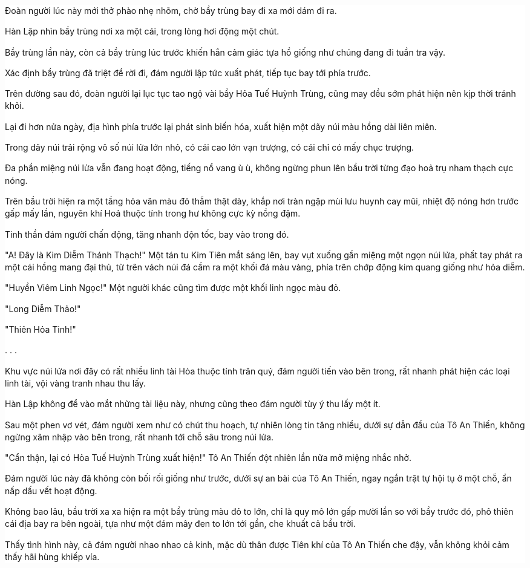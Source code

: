 Đoàn người lúc này mới thở phào nhẹ nhõm, chờ bầy trùng bay đi xa mới dám đi ra.

Hàn Lập nhìn bầy trùng nơi xa một cái, trong lòng hơi động một chút.

Bầy trùng lần này, còn cả bầy trùng lúc trước khiến hắn cảm giác tựa hồ giống như chúng đang đi tuần tra vậy.

Xác định bầy trùng đã triệt để rời đi, đám người lập tức xuất phát, tiếp tục bay tới phía trước.

Trên đường sau đó, đoàn người lại lục tục tao ngộ vài bầy Hỏa Tuế Huỳnh Trùng, cũng may đều sớm phát hiện nên kịp thời tránh khỏi.

Lại đi hơn nửa ngày, địa hình phía trước lại phát sinh biến hóa, xuất hiện một dãy núi màu hồng dài liên miên.

Trong dãy núi trải rộng vô số núi lửa lớn nhỏ, có cái cao lớn vạn trượng, có cái chỉ có mấy chục trượng.

Đa phần miệng núi lửa vẫn đang hoạt động, tiếng nổ vang ù ù, không ngừng phun lên bầu trời từng đạo hoả trụ nham thạch cực nóng.

Trên bầu trời hiện ra một tầng hỏa vân màu đỏ thẫm thật dày, khắp nơi tràn ngập mùi lưu huynh cay mũi, nhiệt độ nóng hơn trước gấp mấy lần, nguyên khí Hoả thuộc tính trong hư không cực kỳ nồng đậm.

Tinh thần đám người chấn động, tăng nhanh độn tốc, bay vào trong đó.

"A! Đây là Kim Diễm Thánh Thạch!" Một tán tu Kim Tiên mắt sáng lên, bay vụt xuống gần miệng một ngọn núi lửa, phất tay phát ra một cái hồng mang đại thủ, từ trên vách núi đá cầm ra một khối đá màu vàng, phía trên chớp động kim quang giống như hỏa diễm.

"Huyền Viêm Linh Ngọc!" Một người khác cũng tìm được một khối linh ngọc màu đỏ.

"Long Diễm Thảo!"

"Thiên Hỏa Tinh!"

. . .

Khu vực núi lửa nơi đây có rất nhiều linh tài Hỏa thuộc tính trân quý, đám người tiến vào bên trong, rất nhanh phát hiện các loại linh tài, vội vàng tranh nhau thu lấy.

Hàn Lập không để vào mắt những tài liệu này, nhưng cũng theo đám người tùy ý thu lấy một ít.

Sau một phen vơ vét, đám người xem như có chút thu hoạch, tự nhiên lòng tin tăng nhiều, dưới sự dẫn đầu của Tô An Thiến, không ngừng xâm nhập vào bên trong, rất nhanh tới chỗ sâu trong núi lửa.

"Cẩn thận, lại có Hỏa Tuế Huỳnh Trùng xuất hiện!" Tô An Thiến đột nhiên lần nữa mở miệng nhắc nhở.

Đám người lúc này đã không còn bối rối giống như trước, dưới sự an bài của Tô An Thiến, ngay ngắn trật tự hội tụ ở một chỗ, ẩn nấp dấu vết hoạt động.

Không bao lâu, bầu trời xa xa hiện ra một bầy trùng màu đỏ to lớn, chỉ là quy mô lớn gấp mười lần so với bầy trước đó, phô thiên cái địa bay ra bên ngoài, tựa như một đám mây đen to lớn tới gần, che khuất cả bầu trời.

Thấy tình hình này, cả đám người nhao nhao cả kinh, mặc dù thân được Tiên khí của Tô An Thiến che đậy, vẫn không khỏi cảm thấy hãi hùng khiếp vía.
